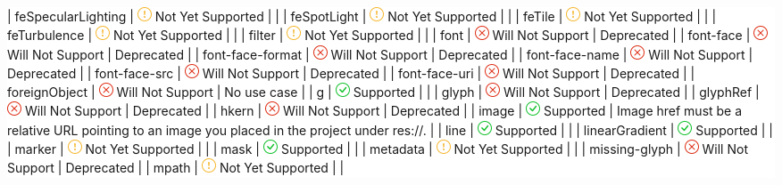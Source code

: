 | feSpecularLighting | ![Status](./docs/partial_support_exclamation.png) Not Yet Supported | |
| feSpotLight | ![Status](./docs/partial_support_exclamation.png) Not Yet Supported | |
| feTile | ![Status](./docs/partial_support_exclamation.png) Not Yet Supported | |
| feTurbulence | ![Status](./docs/partial_support_exclamation.png) Not Yet Supported | |
| filter | ![Status](./docs/partial_support_exclamation.png) Not Yet Supported | |
| font | ![Status](./docs/not_supported_x.png) Will Not Support | Deprecated |
| font-face | ![Status](./docs/not_supported_x.png) Will Not Support | Deprecated |
| font-face-format | ![Status](./docs/not_supported_x.png) Will Not Support | Deprecated |
| font-face-name | ![Status](./docs/not_supported_x.png) Will Not Support | Deprecated |
| font-face-src | ![Status](./docs/not_supported_x.png) Will Not Support | Deprecated |
| font-face-uri | ![Status](./docs/not_supported_x.png) Will Not Support | Deprecated |
| foreignObject | ![Status](./docs/not_supported_x.png) Will Not Support | No use case |
| g | ![Status](./docs/supported_checkmark.png) Supported | |
| glyph | ![Status](./docs/not_supported_x.png) Will Not Support | Deprecated |
| glyphRef | ![Status](./docs/not_supported_x.png) Will Not Support | Deprecated |
| hkern | ![Status](./docs/not_supported_x.png) Will Not Support | Deprecated |
| image | ![Status](./docs/supported_checkmark.png) Supported | Image href must be a relative URL pointing to an image you placed in the project under res://. |
| line | ![Status](./docs/supported_checkmark.png) Supported | |
| linearGradient | ![Status](./docs/supported_checkmark.png) Supported | |
| marker | ![Status](./docs/partial_support_exclamation.png) Not Yet Supported | |
| mask | ![Status](./docs/supported_checkmark.png) Supported | |
| metadata | ![Status](./docs/partial_support_exclamation.png) Not Yet Supported | |
| missing-glyph | ![Status](./docs/not_supported_x.png) Will Not Support | Deprecated |
| mpath | ![Status](./docs/partial_support_exclamation.png) Not Yet Supported | |